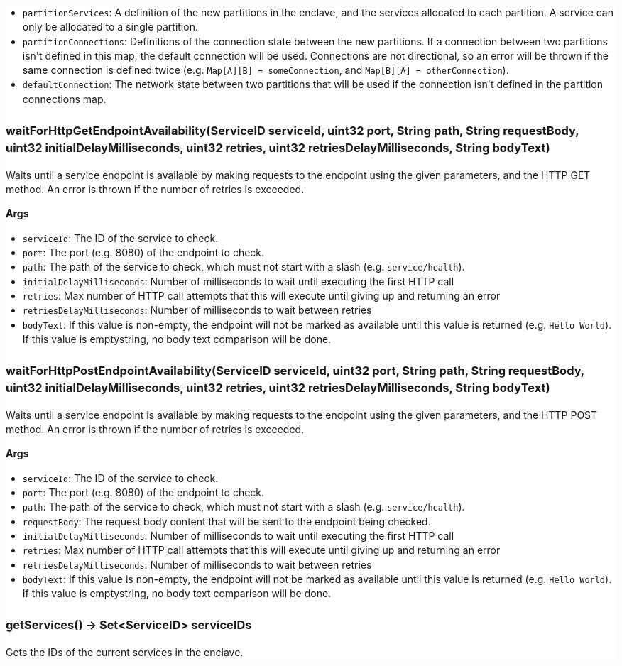 * `partitionServices`: A definition of the new partitions in the enclave, and the services allocated to each partition. A service can only be allocated to a single partition.
* `partitionConnections`: Definitions of the connection state between the new partitions. If a connection between two partitions isn't defined in this map, the default connection will be used. Connections are not directional, so an error will be thrown if the same connection is defined twice (e.g. `Map[A][B] = someConnection`, and `Map[B][A] = otherConnection`).
* `defaultConnection`: The network state between two partitions that will be used if the connection isn't defined in the partition connections map.

### waitForHttpGetEndpointAvailability(ServiceID serviceId, uint32 port, String path, String requestBody, uint32 initialDelayMilliseconds, uint32 retries, uint32 retriesDelayMilliseconds, String bodyText)
Waits until a service endpoint is available by making requests to the endpoint using the given parameters, and the HTTP GET method. An error is thrown if the number of retries is exceeded.

**Args**

* `serviceId`: The ID of the service to check.
* `port`: The port (e.g. 8080) of the endpoint to check.
* `path`: The path of the service to check, which must not start with a slash (e.g. `service/health`).
* `initialDelayMilliseconds`: Number of milliseconds to wait until executing the first HTTP call
* `retries`: Max number of HTTP call attempts that this will execute until giving up and returning an error
* `retriesDelayMilliseconds`: Number of milliseconds to wait between retries
* `bodyText`: If this value is non-empty, the endpoint will not be marked as available until this value is returned (e.g. `Hello World`). If this value is emptystring, no body text comparison will be done.

### waitForHttpPostEndpointAvailability(ServiceID serviceId, uint32 port, String path, String requestBody, uint32 initialDelayMilliseconds, uint32 retries, uint32 retriesDelayMilliseconds, String bodyText)
Waits until a service endpoint is available by making requests to the endpoint using the given parameters, and the HTTP POST method. An error is thrown if the number of retries is exceeded.

**Args**

* `serviceId`: The ID of the service to check.
* `port`: The port (e.g. 8080) of the endpoint to check.
* `path`: The path of the service to check, which must not start with a slash (e.g. `service/health`).
* `requestBody`: The request body content that will be sent to the endpoint being checked.
* `initialDelayMilliseconds`: Number of milliseconds to wait until executing the first HTTP call
* `retries`: Max number of HTTP call attempts that this will execute until giving up and returning an error
* `retriesDelayMilliseconds`: Number of milliseconds to wait between retries
* `bodyText`: If this value is non-empty, the endpoint will not be marked as available until this value is returned (e.g. `Hello World`). If this value is emptystring, no body text comparison will be done.

### getServices() -\> Set\<ServiceID\> serviceIDs
Gets the IDs of the current services in the enclave.


[issues]: https://github.com/kurtosis-tech/kurtosis-core-api-lib/issues
[containerconfig]: #containerconfig
[containerconfig_usedports]: #setstring-usedports
[containerconfig_filesartifactmountpoints]: #mapstring-string-filesartifactmountpoints
[containerconfigbuilder]: #containerconfigbuilder
[modulecontext]: #modulecontext
[enclavecontext]: #enclavecontext
[enclavecontext_registerfilesartifacts]: #registerfilesartifactsmapfilesartifactid-string-filesartifacturls
[enclavecontext_addservice]: #addserviceserviceid-serviceid--funcstring-ipaddr-sharedpath-shareddirectory---containerconfig-containerconfigsupplier---servicecontext-servicecontext-mapstring-portbinding-hostportbindings
[enclavecontext_addservicetopartition]: #addservicetopartitionserviceid-serviceid-partitionid-partitionid-funcstring-ipaddr-sharedpath-shareddirectory---containerconfig-containerconfigsupplier---servicecontext-servicecontext-mapstring-portbinding-hostportbindings
[enclavecontext_repartitionnetwork]: #repartitionnetworkmappartitionid-setserviceid-partitionservices-mappartitionid-mappartitionid-partitionconnection-partitionconnections-partitionconnection-defaultconnection
[enclavecontext_uploadfiles]: #uploadfilesstring-pathtoupload
[partitionconnection]: #partitionconnection
[servicecontext]: #servicecontext
[servicecontext_getpublicports]: #getpublicports---mapportid-portspec
[sharedpath]: #sharedpath
[sharedpath_getabspathonthiscontainer]: #getabspathonthiscontainer---string
[sharedpath_getabspathonservicecontainer]: #getabspathonservicecontainer---string
[kurtosiscontext_createenclave]: ../kurtosis-engine-server/lib-documentation#lib-documentation.md#createenclaveenclaveid-enclaveid-boolean-ispartitioningenabled---enclavecontext-enclavecontext